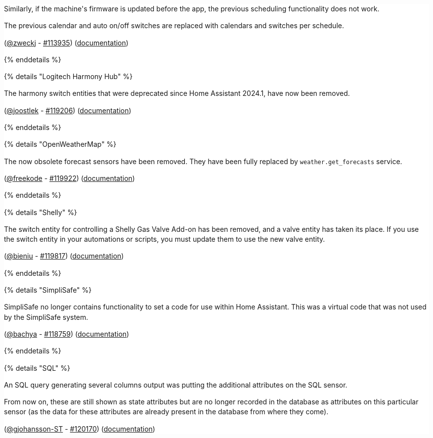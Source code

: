 Similarly, if the machine's firmware is updated before the app, the previous
scheduling functionality does not work.

The previous calendar and auto on/off switches are replaced with calendars
and switches per schedule.

([@zweckj] - [#113935]) ([documentation](/integrations/lamarzocco))

[@zweckj]: https://github.com/zweckj
[#113935]: https://github.com/home-assistant/core/pull/113935

{% enddetails %}

{% details "Logitech Harmony Hub" %}

The harmony switch entities that were deprecated since Home Assistant 2024.1,
have now been removed.

([@joostlek] - [#119206]) ([documentation](/integrations/harmony))

[@joostlek]: https://github.com/joostlek
[#119206]: https://github.com/home-assistant/core/pull/119206

{% enddetails %}

{% details "OpenWeatherMap" %}

The now obsolete forecast sensors have been removed. They have been
fully replaced by `weather.get_forecasts` service.

([@freekode] - [#119922]) ([documentation](/integrations/openweathermap))

[@freekode]: https://github.com/freekode
[#119922]: https://github.com/home-assistant/core/pull/119922

{% enddetails %}

{% details "Shelly" %}

The switch entity for controlling a Shelly Gas Valve Add-on has been removed,
and a valve entity has taken its place. If you use the switch entity
in your automations or scripts, you must  update them to use the new
valve entity.

([@bieniu] - [#119817]) ([documentation](/integrations/shelly))

[@bieniu]: https://github.com/bieniu
[#119817]: https://github.com/home-assistant/core/pull/119817

{% enddetails %}

{% details "SimpliSafe" %}

SimpliSafe no longer contains functionality to set a code for use within Home
Assistant. This was a virtual code that was not used by the SimpliSafe system.

([@bachya] - [#118759]) ([documentation](/integrations/simplisafe))

[@bachya]: https://github.com/bachya
[#118759]: https://github.com/home-assistant/core/pull/118759

{% enddetails %}

{% details "SQL" %}

An SQL query generating several columns output was putting the additional
attributes on the SQL sensor.

From now on, these are still shown as state attributes but are no longer
recorded in the database as attributes on this particular sensor
(as the data for these attributes are already present in the database
from where they come).

([@gjohansson-ST] - [#120170]) ([documentation](/integrations/sql))


[yours truly]: https://github.com/frenck
[Madelena]: https://github.com/Madelena
[every card]: /dashboards/cards/
[map]: /dashboards/map/
[part of our roadmap]: /blog/2024/06/12/roadmap-2024h1/#dashboards
[resize the cards]: /dashboards/cards/#resizing-a-card
[sections view]: /blog/2024/03/06/release-20243/#a-new-experimental-sections-view
[last release]: /blog/2024/06/05/release-20246/#data-tables-improvements
[release before that]: /blog/2024/05/01/release-20245/#more-features-for-our-data-tables
[Assist's]: /voice_control/
[ChatGPT]: /integrations/openai_conversation/
[Google Gemini]: /integrations/google_generative_ai_conversation
[read more in our blog post here]: /blog/2024/06/26/voice-chapter-7/
[watch the full livestream on YouTube]: https://www.youtube.com/watch?v=nLLO4u2Tbbo
[ESPHome]: https://esphome.io/projects/
[Wyoming voice satellites]: https://github.com/rhasspy/wyoming-satellite
[expose it to Assist]: /voice_control/voice_remote_expose_devices/
[@Jordi1990]: https://github.com/Jordi1990
[@tr4nt0r]: https://github.com/tr4nt0r
[AquaCell water-softener]: https://www.aquacell-waterontharder.nl/aquacell
[Aquacell]: /integrations/aquacell
[ista EcoTrend]: /integrations/ista_ecotrend
[Knocki]: /integrations/knocki
[Mealie]: /integrations/mealie
[self-hosted recipe manager]: https://mealie.io/
[@bdraco]: https://github.com/bdraco
[@jvmahon]: https://github.com/jvmahon
[@Lash-L]: https://github.com/Lash-L
[@mj23000]: https://github.com/mj23000
[@ollo69]: https://github.com/ollo69
[@rytilahti]: https://github.com/rytilahti
[@sdb9696]: https://github.com/sdb9696
[@starkillerOG]: https://github.com/starkillerOG
[@szclsya]: https://github.com/szclsya
[@tronikos]: https://github.com/tronikos
[@wfltaylor]: https://github.com/wfltaylor
[Android Debug Bridge]: /integrations/androidtv
[Android TV Remote]: /integrations/androidtv_remote
[Bang & Olufsen]: /integrations/bang_olufsen
[Fully Kiosk Browser]: /integrations/fully_kiosk
[Matter]: /integrations/matter
[Nanoleaf panels]: https://nanoleaf.me
[Nanoleaf]: /integrations/nanoleaf
[Reolink Home Hub]: https://reolink.com/product/reolink-home-hub/
[Reolink]: /integrations/reolink
[Roborock Dyad]: https://global.roborock.com/pages/roborock-dyad-pro-combo
[Roborock]: /integrations/roborock
[SwitchBot Lock Pro]: https://www.switch-bot.com/products/switchbot-lock-pro
[SwitchBot]: /integrations/switchbot
[TP-Link Smart Home]: /integrations/tplink
[UniFi Protect]: /integrations/unifiprotect
[@Bre77]: https://github.com/Bre77
[@jesserockz]: https://github.com/jesserockz
[@tr4nt0r]: https://github.com/tr4nt0r
[esphome-integration]: /integrations/esphome
[pyLoad]: /integrations/pyload
[Teslemetry]: /integrations/teslemetry
[@elupus]: https://github.com/elupus
[@gjohansson-ST]: https://github.com/gjohansson-ST
[@jbouwh]: https://github.com/jbouwh
[@mib1185]: https://github.com/mib1185
[@tr4nt0r]: https://github.com/tr4nt0r
[@tr4nt0r]: https://github.com/tr4nt0r
[Feedreader]: /integrations/feedreader
[Generic Hygrostat]: /integrations/generic_hygrostat
[Generic Thermostat]: /integrations/generic_thermostat
[Intergas InComfort/Intouch Lan2RF gateway]: /integrations/incomfort
[Music Player Daemon (MPD)]: /integrations/mpd
[One-Time Password (OTP)]: /integrations/otp
[pyLoad]: /integrations/pyload
[Statistics]: /integrations/statistics
[been donated]: https://esphome.io/changelog/2024.6.0.html#esphome-branding
[ESPHome]: https://esphome.io
[Made for ESPHome]: https://esphome.io/guides/made_for_esphome
[Nabu Casa]: https://www.nabucasa.com
[Open Home Foundation]: https://www.openhomefoundation.org/blog/announcing-the-open-home-foundation/
[provide updates]: https://esphome.io/changelog/2024.6.0.html#update-entities
[ready-made devices or projects]: https://esphome.io/projects/
[@balloob]: https://github.com/balloob
[@bramkragten]: https://github.com/bramkragten
[@dougiteixeira]: https://github.com/dougiteixeira
[@edenhaus]: https://github.com/edenhaus
[@elupus]: https://github.com/elupus
[@emontnemery]: https://github.com/emontnemery
[@OzGav]: https://github.com/OzGav
[added last release]: /blog/2024/06/05/release-20246/#improved-media-player-commands
[Assist]: /voice_control/
[conversation agents and text-to-speech]: /integrations/#voice
[generic hygrostat]: /integrations/generic_hygrostat
[generic thermostat]: /integrations/generic_thermostat
[notification]: /integrations/notify
[Trend helpers]: /integrations/trend
[Template entities]: /integrations/template
[@dougiteixeira]: https://github.com/dougiteixeira
[most requested features]: https://community.home-assistant.io/t/why-cant-we-add-template-entities-to-existing-devices/467149
[#120579]: https://github.com/home-assistant/core/pull/120579
[#120867]: https://github.com/home-assistant/core/pull/120867
[#120890]: https://github.com/home-assistant/core/pull/120890
[#121099]: https://github.com/home-assistant/core/pull/121099
[#121106]: https://github.com/home-assistant/core/pull/121106
[#121122]: https://github.com/home-assistant/core/pull/121122
[#121134]: https://github.com/home-assistant/core/pull/121134
[#121135]: https://github.com/home-assistant/core/pull/121135
[#121156]: https://github.com/home-assistant/core/pull/121156
[#121178]: https://github.com/home-assistant/core/pull/121178
[#121181]: https://github.com/home-assistant/core/pull/121181
[#121183]: https://github.com/home-assistant/core/pull/121183
[#121185]: https://github.com/home-assistant/core/pull/121185
[#121198]: https://github.com/home-assistant/core/pull/121198
[#121222]: https://github.com/home-assistant/core/pull/121222
[#121228]: https://github.com/home-assistant/core/pull/121228
[#121231]: https://github.com/home-assistant/core/pull/121231
[#121241]: https://github.com/home-assistant/core/pull/121241
[#121251]: https://github.com/home-assistant/core/pull/121251
[#121253]: https://github.com/home-assistant/core/pull/121253
[#121258]: https://github.com/home-assistant/core/pull/121258
[#121283]: https://github.com/home-assistant/core/pull/121283
[#121288]: https://github.com/home-assistant/core/pull/121288
[#121295]: https://github.com/home-assistant/core/pull/121295
[@Cereal2nd]: https://github.com/Cereal2nd
[@ChristophCaina]: https://github.com/ChristophCaina
[@Chupaka]: https://github.com/Chupaka
[@Jordi1990]: https://github.com/Jordi1990
[@Lash-L]: https://github.com/Lash-L
[@Thomas55555]: https://github.com/Thomas55555
[@allenporter]: https://github.com/allenporter
[@bdraco]: https://github.com/bdraco
[@bramkragten]: https://github.com/bramkragten
[@dougiteixeira]: https://github.com/dougiteixeira
[@edenhaus]: https://github.com/edenhaus
[@frenck]: https://github.com/frenck
[@gjohansson-ST]: https://github.com/gjohansson-ST
[@gjong]: https://github.com/gjong
[@hahn-th]: https://github.com/hahn-th
[@marcelveldt]: https://github.com/marcelveldt
[@mweinelt]: https://github.com/mweinelt
[@sdb9696]: https://github.com/sdb9696
[@thecode]: https://github.com/thecode
[#120579]: https://github.com/home-assistant/core/pull/120579
[#120743]: https://github.com/home-assistant/core/pull/120743
[#120779]: https://github.com/home-assistant/core/pull/120779
[#120945]: https://github.com/home-assistant/core/pull/120945
[#121037]: https://github.com/home-assistant/core/pull/121037
[#121250]: https://github.com/home-assistant/core/pull/121250
[#121289]: https://github.com/home-assistant/core/pull/121289
[#121314]: https://github.com/home-assistant/core/pull/121314
[#121337]: https://github.com/home-assistant/core/pull/121337
[#121353]: https://github.com/home-assistant/core/pull/121353
[#121385]: https://github.com/home-assistant/core/pull/121385
[#121387]: https://github.com/home-assistant/core/pull/121387
[#121389]: https://github.com/home-assistant/core/pull/121389
[#121398]: https://github.com/home-assistant/core/pull/121398
[#121421]: https://github.com/home-assistant/core/pull/121421
[#121431]: https://github.com/home-assistant/core/pull/121431
[#121433]: https://github.com/home-assistant/core/pull/121433
[#121434]: https://github.com/home-assistant/core/pull/121434
[#121445]: https://github.com/home-assistant/core/pull/121445
[#121446]: https://github.com/home-assistant/core/pull/121446
[#121467]: https://github.com/home-assistant/core/pull/121467
[#121471]: https://github.com/home-assistant/core/pull/121471
[#121496]: https://github.com/home-assistant/core/pull/121496
[#121528]: https://github.com/home-assistant/core/pull/121528
[#121533]: https://github.com/home-assistant/core/pull/121533
[#121556]: https://github.com/home-assistant/core/pull/121556
[#121557]: https://github.com/home-assistant/core/pull/121557
[#121571]: https://github.com/home-assistant/core/pull/121571
[#121583]: https://github.com/home-assistant/core/pull/121583
[#121620]: https://github.com/home-assistant/core/pull/121620
[#121651]: https://github.com/home-assistant/core/pull/121651
[#121656]: https://github.com/home-assistant/core/pull/121656
[#121658]: https://github.com/home-assistant/core/pull/121658
[#121659]: https://github.com/home-assistant/core/pull/121659
[#121662]: https://github.com/home-assistant/core/pull/121662
[#121665]: https://github.com/home-assistant/core/pull/121665
[#121669]: https://github.com/home-assistant/core/pull/121669
[#121670]: https://github.com/home-assistant/core/pull/121670
[@Bre77]: https://github.com/Bre77
[@Cereal2nd]: https://github.com/Cereal2nd
[@ChristophCaina]: https://github.com/ChristophCaina
[@Lash-L]: https://github.com/Lash-L
[@TermeHansen]: https://github.com/TermeHansen
[@ahaverty]: https://github.com/ahaverty
[@balloob]: https://github.com/balloob
[@bdraco]: https://github.com/bdraco
[@catsmanac]: https://github.com/catsmanac
[@elupus]: https://github.com/elupus
[@frenck]: https://github.com/frenck
[@gjohansson-ST]: https://github.com/gjohansson-ST
[@gwww]: https://github.com/gwww
[@janiversen]: https://github.com/janiversen
[@jaraco]: https://github.com/jaraco
[@marcelveldt]: https://github.com/marcelveldt
[@mib1185]: https://github.com/mib1185
[@ov1d1u]: https://github.com/ov1d1u
[@piitaya]: https://github.com/piitaya
[@rcmaehl]: https://github.com/rcmaehl
[@temesinko]: https://github.com/temesinko
[@tronikos]: https://github.com/tronikos
[#120579]: https://github.com/home-assistant/core/pull/120579
[#121267]: https://github.com/home-assistant/core/pull/121267
[#121289]: https://github.com/home-assistant/core/pull/121289
[#121482]: https://github.com/home-assistant/core/pull/121482
[#121618]: https://github.com/home-assistant/core/pull/121618
[#121663]: https://github.com/home-assistant/core/pull/121663
[#121671]: https://github.com/home-assistant/core/pull/121671
[#121684]: https://github.com/home-assistant/core/pull/121684
[#121686]: https://github.com/home-assistant/core/pull/121686
[#121696]: https://github.com/home-assistant/core/pull/121696
[#121704]: https://github.com/home-assistant/core/pull/121704
[#121709]: https://github.com/home-assistant/core/pull/121709
[#121714]: https://github.com/home-assistant/core/pull/121714
[#121717]: https://github.com/home-assistant/core/pull/121717
[#121725]: https://github.com/home-assistant/core/pull/121725
[#121729]: https://github.com/home-assistant/core/pull/121729
[#121762]: https://github.com/home-assistant/core/pull/121762
[#121782]: https://github.com/home-assistant/core/pull/121782
[#121783]: https://github.com/home-assistant/core/pull/121783
[#121785]: https://github.com/home-assistant/core/pull/121785
[#121789]: https://github.com/home-assistant/core/pull/121789
[#121791]: https://github.com/home-assistant/core/pull/121791
[#121796]: https://github.com/home-assistant/core/pull/121796
[#121798]: https://github.com/home-assistant/core/pull/121798
[#121800]: https://github.com/home-assistant/core/pull/121800
[#121804]: https://github.com/home-assistant/core/pull/121804
[#121824]: https://github.com/home-assistant/core/pull/121824
[#121852]: https://github.com/home-assistant/core/pull/121852
[#121892]: https://github.com/home-assistant/core/pull/121892
[#121905]: https://github.com/home-assistant/core/pull/121905
[#121928]: https://github.com/home-assistant/core/pull/121928
[#121939]: https://github.com/home-assistant/core/pull/121939
[#121947]: https://github.com/home-assistant/core/pull/121947
[#122021]: https://github.com/home-assistant/core/pull/122021
[#122035]: https://github.com/home-assistant/core/pull/122035
[#122042]: https://github.com/home-assistant/core/pull/122042
[#122089]: https://github.com/home-assistant/core/pull/122089
[#122105]: https://github.com/home-assistant/core/pull/122105
[#122119]: https://github.com/home-assistant/core/pull/122119
[#122124]: https://github.com/home-assistant/core/pull/122124
[#122136]: https://github.com/home-assistant/core/pull/122136
[@Djelibeybi]: https://github.com/Djelibeybi
[@HarryEMartland]: https://github.com/HarryEMartland
[@Kane610]: https://github.com/Kane610
[@abmantis]: https://github.com/abmantis
[@allenporter]: https://github.com/allenporter
[@autinerd]: https://github.com/autinerd
[@bdraco]: https://github.com/bdraco
[@cdce8p]: https://github.com/cdce8p
[@cottsay]: https://github.com/cottsay
[@frenck]: https://github.com/frenck
[@gjohansson-ST]: https://github.com/gjohansson-ST
[@gwww]: https://github.com/gwww
[@j-stienstra]: https://github.com/j-stienstra
[@jbouwh]: https://github.com/jbouwh
[@jpbede]: https://github.com/jpbede
[@mvn23]: https://github.com/mvn23
[@ollo69]: https://github.com/ollo69
[@ontaptom]: https://github.com/ontaptom
[@rokam]: https://github.com/rokam
[@sdb9696]: https://github.com/sdb9696
[@starkillerOG]: https://github.com/starkillerOG
[@tgorochowik]: https://github.com/tgorochowik
[@thecode]: https://github.com/thecode
[@tr4nt0r]: https://github.com/tr4nt0r
[@tronikos]: https://github.com/tronikos
[#120579]: https://github.com/home-assistant/core/pull/120579
[#121155]: https://github.com/home-assistant/core/pull/121155
[#121289]: https://github.com/home-assistant/core/pull/121289
[#121671]: https://github.com/home-assistant/core/pull/121671
[#122194]: https://github.com/home-assistant/core/pull/122194
[#122201]: https://github.com/home-assistant/core/pull/122201
[#122332]: https://github.com/home-assistant/core/pull/122332
[#122334]: https://github.com/home-assistant/core/pull/122334
[#122348]: https://github.com/home-assistant/core/pull/122348
[#122349]: https://github.com/home-assistant/core/pull/122349
[#122366]: https://github.com/home-assistant/core/pull/122366
[#122403]: https://github.com/home-assistant/core/pull/122403
[#122536]: https://github.com/home-assistant/core/pull/122536
[#122546]: https://github.com/home-assistant/core/pull/122546
[#122569]: https://github.com/home-assistant/core/pull/122569
[#122612]: https://github.com/home-assistant/core/pull/122612
[#122651]: https://github.com/home-assistant/core/pull/122651
[#122652]: https://github.com/home-assistant/core/pull/122652
[#122747]: https://github.com/home-assistant/core/pull/122747
[@CFenner]: https://github.com/CFenner
[@Djelibeybi]: https://github.com/Djelibeybi
[@Shulyaka]: https://github.com/Shulyaka
[@alexschneider]: https://github.com/alexschneider
[@andrew-codechimp]: https://github.com/andrew-codechimp
[@bdraco]: https://github.com/bdraco
[@edenhaus]: https://github.com/edenhaus
[@frenck]: https://github.com/frenck
[@gjohansson-ST]: https://github.com/gjohansson-ST
[@jbouwh]: https://github.com/jbouwh
[@marcelveldt]: https://github.com/marcelveldt
[@starkillerOG]: https://github.com/starkillerOG
[@edenhaus]: https://github.com/edenhaus
[#119976]: https://github.com/home-assistant/core/pull/119976
[@timmo001]: https://github.com/timmo001
[#114948]: https://github.com/home-assistant/core/pull/114948
[@gjohansson-ST]: https://github.com/gjohansson-ST
[#119919]: https://github.com/home-assistant/core/pull/119919
[@rikroe]: https://github.com/rikroe
[#118751]: https://github.com/home-assistant/core/pull/118751
[@gjohansson-ST]: https://github.com/gjohansson-ST
[#118663]: https://github.com/home-assistant/core/pull/118663
[@themaxgross]: https://github.com/themaxgross
[#115594]: https://github.com/home-assistant/core/pull/115594
[@gjohansson-ST]: https://github.com/gjohansson-ST
[#119727]: https://github.com/home-assistant/core/pull/119727
[@gjohansson-ST]: https://github.com/gjohansson-ST
[#119726]: https://github.com/home-assistant/core/pull/119726
[@gjohansson-ST]: https://github.com/gjohansson-ST
[#119780]: https://github.com/home-assistant/core/pull/119780
[@jbouwh]: https://github.com/jbouwh
[#119207]: https://github.com/home-assistant/core/pull/119207
[@gjohansson-ST]: https://github.com/gjohansson-ST
[#120170]: https://github.com/home-assistant/core/pull/120170
[@rokam]: https://github.com/rokam
[#118435]: https://github.com/home-assistant/core/pull/118435
[@miaucl]: https://github.com/miaucl
[#120256]: https://github.com/home-assistant/core/pull/120256
[@Guy293]: https://github.com/Guy293
[#119158]: https://github.com/home-assistant/core/pull/119158
[@bdraco]: https://github.com/bdraco
[#119695]: https://github.com/home-assistant/core/pull/119695
[@dgomes]: https://github.com/dgomes
[#118637]: https://github.com/home-assistant/core/pull/118637
[@gjohansson-ST]: https://github.com/gjohansson-ST
[#118664]: https://github.com/home-assistant/core/pull/118664
[@frenck]: https://github.com/frenck
[#119984]: https://github.com/home-assistant/core/pull/119984
[@raman325]: https://github.com/raman325
[devblog]: https://developers.home-assistant.io/blog/